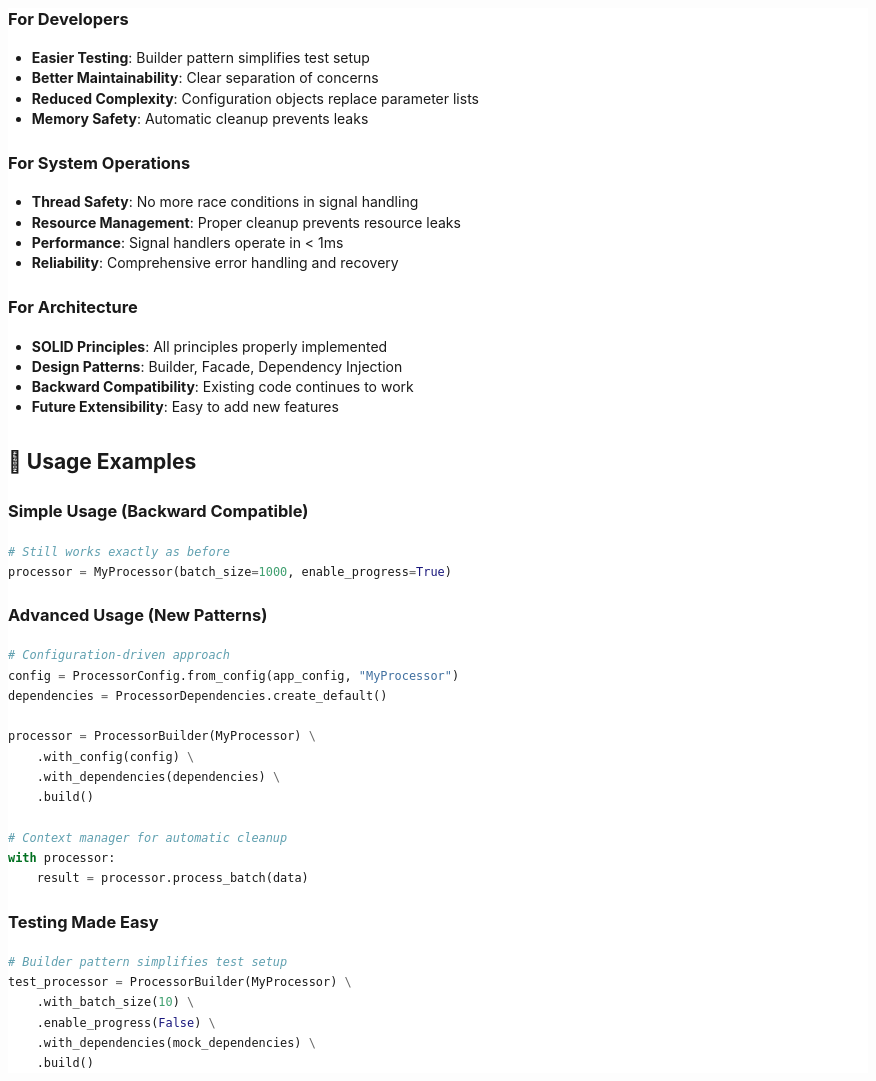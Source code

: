 ### For Developers
- **Easier Testing**: Builder pattern simplifies test setup
- **Better Maintainability**: Clear separation of concerns
- **Reduced Complexity**: Configuration objects replace parameter lists
- **Memory Safety**: Automatic cleanup prevents leaks

### For System Operations
- **Thread Safety**: No more race conditions in signal handling
- **Resource Management**: Proper cleanup prevents resource leaks
- **Performance**: Signal handlers operate in < 1ms
- **Reliability**: Comprehensive error handling and recovery

### For Architecture
- **SOLID Principles**: All principles properly implemented
- **Design Patterns**: Builder, Facade, Dependency Injection
- **Backward Compatibility**: Existing code continues to work
- **Future Extensibility**: Easy to add new features

## 🔧 Usage Examples

### Simple Usage (Backward Compatible)
```python
# Still works exactly as before
processor = MyProcessor(batch_size=1000, enable_progress=True)
```

### Advanced Usage (New Patterns)
```python
# Configuration-driven approach
config = ProcessorConfig.from_config(app_config, "MyProcessor")
dependencies = ProcessorDependencies.create_default()

processor = ProcessorBuilder(MyProcessor) \
    .with_config(config) \
    .with_dependencies(dependencies) \
    .build()

# Context manager for automatic cleanup
with processor:
    result = processor.process_batch(data)
```

### Testing Made Easy
```python
# Builder pattern simplifies test setup
test_processor = ProcessorBuilder(MyProcessor) \
    .with_batch_size(10) \
    .enable_progress(False) \
    .with_dependencies(mock_dependencies) \
    .build()
```
